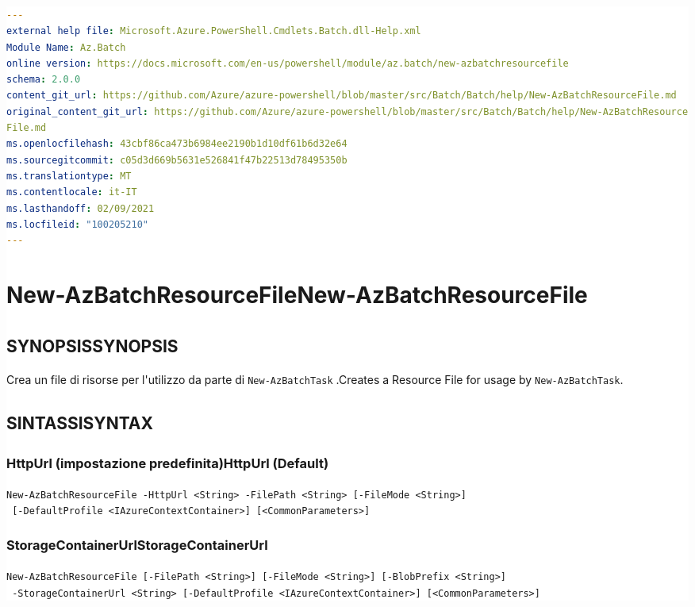 ```yaml
---
external help file: Microsoft.Azure.PowerShell.Cmdlets.Batch.dll-Help.xml
Module Name: Az.Batch
online version: https://docs.microsoft.com/en-us/powershell/module/az.batch/new-azbatchresourcefile
schema: 2.0.0
content_git_url: https://github.com/Azure/azure-powershell/blob/master/src/Batch/Batch/help/New-AzBatchResourceFile.md
original_content_git_url: https://github.com/Azure/azure-powershell/blob/master/src/Batch/Batch/help/New-AzBatchResourceFile.md
ms.openlocfilehash: 43cbf86ca473b6984ee2190b1d10df61b6d32e64
ms.sourcegitcommit: c05d3d669b5631e526841f47b22513d78495350b
ms.translationtype: MT
ms.contentlocale: it-IT
ms.lasthandoff: 02/09/2021
ms.locfileid: "100205210"
---
```

# <span data-ttu-id="c6dd7-101">New-AzBatchResourceFile</span><span class="sxs-lookup"><span data-stu-id="c6dd7-101">New-AzBatchResourceFile</span></span>

## <span data-ttu-id="c6dd7-102">SYNOPSIS</span><span class="sxs-lookup"><span data-stu-id="c6dd7-102">SYNOPSIS</span></span>
<span data-ttu-id="c6dd7-103">Crea un file di risorse per l'utilizzo da parte di `New-AzBatchTask` .</span><span class="sxs-lookup"><span data-stu-id="c6dd7-103">Creates a Resource File for usage by `New-AzBatchTask`.</span></span>

## <span data-ttu-id="c6dd7-104">SINTASSI</span><span class="sxs-lookup"><span data-stu-id="c6dd7-104">SYNTAX</span></span>

### <span data-ttu-id="c6dd7-105">HttpUrl (impostazione predefinita)</span><span class="sxs-lookup"><span data-stu-id="c6dd7-105">HttpUrl (Default)</span></span>
```
New-AzBatchResourceFile -HttpUrl <String> -FilePath <String> [-FileMode <String>]
 [-DefaultProfile <IAzureContextContainer>] [<CommonParameters>]
```

### <span data-ttu-id="c6dd7-106">StorageContainerUrl</span><span class="sxs-lookup"><span data-stu-id="c6dd7-106">StorageContainerUrl</span></span>
```
New-AzBatchResourceFile [-FilePath <String>] [-FileMode <String>] [-BlobPrefix <String>]
 -StorageContainerUrl <String> [-DefaultProfile <IAzureContextContainer>] [<CommonParameters>]
```
